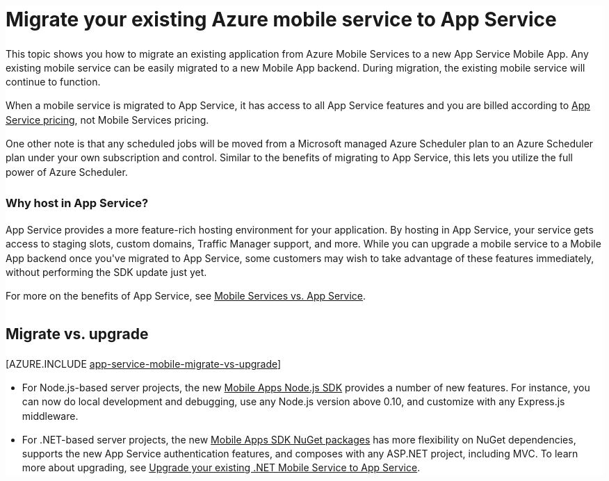 <properties
	pageTitle="Migrate from Mobile Services to an App Service Mobile App"
	description="Learn how to easily migrate your Mobile Services application to an App Service Mobile App"
	services="app-service\mobile"
	documentationCenter=""
	authors="mattchenderson"
	manager="dwrede"
	editor=""/>

<tags
	ms.service="app-service-mobile"
	ms.workload="mobile"
	ms.tgt_pltfrm="mobile"
	ms.devlang="na"
	ms.topic="article"
	ms.date="11/25/2015"
	ms.author="mahender"/>

# Migrate your existing Azure mobile service to App Service

This topic shows you how to migrate an existing application from Azure Mobile Services to a new App Service Mobile App. Any existing mobile service can be easily migrated to a new Mobile App backend. During migration, the existing mobile service will continue to function.

When a mobile service is migrated to App Service, it has access to all App Service features and you are billed according to [App Service pricing], not Mobile Services pricing.

One other note is that any scheduled jobs will be moved from a Microsoft managed Azure Scheduler plan to an Azure Scheduler plan under your own subscription and control. Similar to the benefits of migrating to App Service, this lets you utilize the full power of Azure Scheduler.

### <a name="why-host"></a>Why host in App Service?

App Service provides a more feature-rich hosting environment for your application. By hosting in App Service, your service gets access to staging slots, custom domains, Traffic Manager support, and more. While you can upgrade a mobile service to a Mobile App backend once you've migrated to App Service, some customers may wish to take advantage of these features immediately, without performing the SDK update just yet.  

For more on the benefits of App Service, see [Mobile Services vs. App Service].

## Migrate vs. upgrade

[AZURE.INCLUDE [app-service-mobile-migrate-vs-upgrade](../../includes/app-service-mobile-migrate-vs-upgrade.md)]

- For Node.js-based server projects, the new [Mobile Apps Node.js SDK](https://github.com/Azure/azure-mobile-apps-node) provides a number of new features. For instance, you can now do local development and debugging, use any Node.js version above 0.10, and customize with any Express.js middleware.

- For .NET-based server projects, the new [Mobile Apps SDK NuGet packages](https://www.nuget.org/packages/Microsoft.Azure.Mobile.Server/) has more flexibility on NuGet dependencies, supports the new App Service authentication features, and composes with any ASP.NET project, including MVC. To learn more about upgrading, see [Upgrade your existing .NET Mobile Service to App Service](app-service-mobile-net-upgrading-from-mobile-services.md).


[Azure portal]: https://portal.azure.com/
[Azure classic portal]: https://manage.windowsazure.com/
[What are Mobile Apps?]: app-service-mobile-value-prop.md
[I already use web sites and mobile services – how does App Service help me?]: /en-us/documentation/articles/app-service-mobile-value-prop-migration-from-mobile-services
[Mobile App Server SDK]: http://www.nuget.org/packages/microsoft.azure.mobile.server
[Create a Mobile App]: app-service-mobile-xamarin-ios-get-started.md
[Add push notifications to your mobile app]: app-service-mobile-xamarin-ios-get-started-push.md
[Add authentication to your mobile app]: app-service-mobile-xamarin-ios-get-started-users.md
[Azure Scheduler]: /en-us/documentation/services/scheduler/
[Web Job]: ../app-service-web/websites-webjobs-resources.md
[How to use the .NET server SDK]: app-service-mobile-dotnet-backend-how-to-use-server-sdk.md
[Enable diagnostics logging in Azure App Service]: web-sites-enable-diagnostic-log.md
[App Service pricing]: https://azure.microsoft.com/en-us/pricing/details/app-service/
[App Service Environment]: app-service-app-service-environment-intro.md
[Mobile Services vs. App Service]: app-service-mobile-value-prop-migration-from-mobile-services-preview.md
[migrate a mobile service to a mobile app on App Service]: app-service-mobile-migrating-from-mobile-services.md